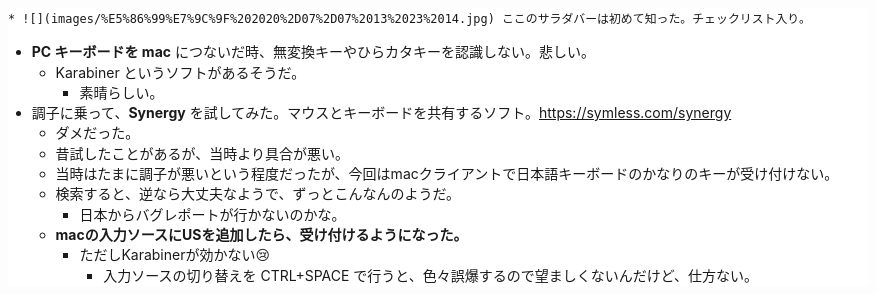     * ![](images/%E5%86%99%E7%9C%9F%202020%2D07%2D07%2013%2023%2014.jpg) ここのサラダバーは初めて知った。チェックリスト入り。
  * __PC キーボードを mac__ につないだ時、無変換キーやひらカタキーを認識しない。悲しい。
    * Karabiner というソフトがあるそうだ。
      * 素晴らしい。
  * 調子に乗って、__Synergy__ を試してみた。マウスとキーボードを共有するソフト。https://symless.com/synergy
    * ダメだった。
    * 昔試したことがあるが、当時より具合が悪い。
    * 当時はたまに調子が悪いという程度だったが、今回はmacクライアントで日本語キーボードのかなりのキーが受け付けない。
    * 検索すると、逆なら大丈夫なようで、ずっとこんなんのようだ。
      * 日本からバグレポートが行かないのかな。
    * __macの入力ソースにUSを追加したら、受け付けるようになった。__
      * ただしKarabinerが効かない😢
        * 入力ソースの切り替えを CTRL+SPACE で行うと、色々誤爆するので望ましくないんだけど、仕方ない。